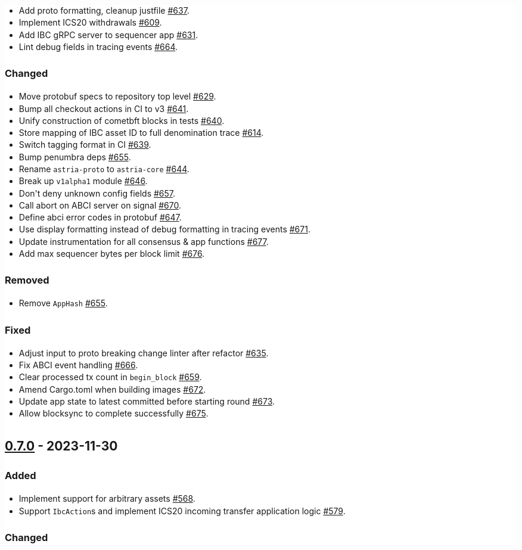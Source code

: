 - Add proto formatting, cleanup justfile [#637](https://github.com/astriaorg/astria/pull/637).
- Implement ICS20 withdrawals [#609](https://github.com/astriaorg/astria/pull/609).
- Add IBC gRPC server to sequencer app [#631](https://github.com/astriaorg/astria/pull/631).
- Lint debug fields in tracing events [#664](https://github.com/astriaorg/astria/pull/664).

### Changed

- Move protobuf specs to repository top level [#629](https://github.com/astriaorg/astria/pull/629).
- Bump all checkout actions in CI to v3 [#641](https://github.com/astriaorg/astria/pull/641).
- Unify construction of cometbft blocks in tests [#640](https://github.com/astriaorg/astria/pull/640).
- Store mapping of IBC asset ID to full denomination trace [#614](https://github.com/astriaorg/astria/pull/614).
- Switch tagging format in CI [#639](https://github.com/astriaorg/astria/pull/639).
- Bump penumbra deps [#655](https://github.com/astriaorg/astria/pull/655).
- Rename `astria-proto` to `astria-core` [#644](https://github.com/astriaorg/astria/pull/644).
- Break up `v1alpha1` module [#646](https://github.com/astriaorg/astria/pull/646).
- Don't deny unknown config fields [#657](https://github.com/astriaorg/astria/pull/657).
- Call abort on ABCI server on signal [#670](https://github.com/astriaorg/astria/pull/670).
- Define abci error codes in protobuf [#647](https://github.com/astriaorg/astria/pull/647).
- Use display formatting instead of debug formatting in tracing events [#671](https://github.com/astriaorg/astria/pull/671).
- Update instrumentation for all consensus & app functions [#677](https://github.com/astriaorg/astria/pull/677).
- Add max sequencer bytes per block limit [#676](https://github.com/astriaorg/astria/pull/676).

### Removed

- Remove `AppHash` [#655](https://github.com/astriaorg/astria/pull/655).

### Fixed

- Adjust input to proto breaking change linter after refactor [#635](https://github.com/astriaorg/astria/pull/635).
- Fix ABCI event handling [#666](https://github.com/astriaorg/astria/pull/666).
- Clear processed tx count in `begin_block` [#659](https://github.com/astriaorg/astria/pull/659).
- Amend Cargo.toml when building images [#672](https://github.com/astriaorg/astria/pull/672).
- Update app state to latest committed before starting round [#673](https://github.com/astriaorg/astria/pull/673).
- Allow blocksync to complete successfully [#675](https://github.com/astriaorg/astria/pull/675).

## [0.7.0] - 2023-11-30

### Added

- Implement support for arbitrary assets [#568](https://github.com/astriaorg/astria/pull/568).
- Support `IbcAction`s and implement ICS20 incoming transfer application logic [#579](https://github.com/astriaorg/astria/pull/579).

### Changed


[unreleased]: https://github.com/astriaorg/astria/compare/sequencer-v1.0.0...HEAD
[1.0.0]: https://github.com/astriaorg/astria/compare/sequencer-v1.0.0-rc.2...sequencer-v1.0.0
[1.0.0-rc.2]: https://github.com/astriaorg/astria/compare/sequencer-v1.0.0-rc.1...sequencer-v1.0.0-rc.2
[1.0.0-rc.1]: https://github.com/astriaorg/astria/compare/sequencer-v0.17.0...sequencer-v1.0.0-rc.1
[0.17.0]: https://github.com/astriaorg/astria/compare/cli-v0.4.0...sequencer-v0.17.0
[0.16.0]: https://github.com/astriaorg/astria/compare/sequencer-v0.15.0...sequencer-v0.16.0
[0.15.0]: https://github.com/astriaorg/astria/compare/sequencer-v0.14.1...sequencer-v0.15.0
[0.14.1]: https://github.com/astriaorg/astria/compare/sequencer-v0.14.0...sequencer-v0.14.1
[0.14.0]: https://github.com/astriaorg/astria/compare/sequencer-v0.13.0...sequencer-v0.14.0
[0.13.0]: https://github.com/astriaorg/astria/compare/sequencer-v0.12.0...sequencer-v0.13.0
[0.12.0]: https://github.com/astriaorg/astria/compare/sequencer-v0.11.0...sequencer-v0.12.0
[0.11.0]: https://github.com/astriaorg/astria/compare/sequencer-v0.10.1...sequencer-v0.11.0
[0.10.1]: https://github.com/astriaorg/astria/compare/sequencer-v0.10.0...sequencer-v0.10.1
[0.10.0]: https://github.com/astriaorg/astria/compare/sequencer-v0.9.0...sequencer-v0.10.0
[0.9.0]: https://github.com/astriaorg/astria/compare/sequencer-v0.8.0...sequencer-v0.9.0
[0.8.0]: https://github.com/astriaorg/astria/compare/sequencer-v0.7.0...sequencer-v0.8.0
[0.7.0]: https://github.com/astriaorg/astria/compare/v0.6.0--sequencer...v0.7.0--sequencer
[0.6.0]: https://github.com/astriaorg/astria/compare/v0.5.0--sequencer...v0.6.0--sequencer
[0.5.0]: https://github.com/astriaorg/astria/compare/v0.4.1--sequencer...v0.5.0--sequencer
[0.4.1]: https://github.com/astriaorg/astria/compare/v0.4.0--sequencer...v0.4.1--sequencer
